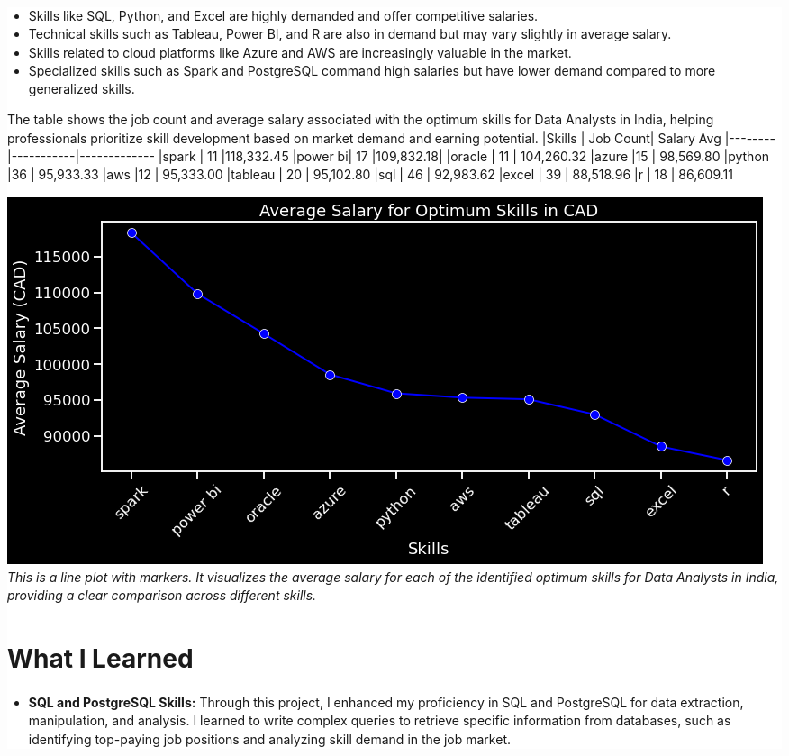 - Skills like SQL, Python, and Excel are highly demanded and offer competitive salaries.
- Technical skills such as Tableau, Power BI, and R are also in demand but may vary slightly in average salary.
- Skills related to cloud platforms like Azure and AWS are increasingly valuable in the market.
- Specialized skills such as Spark and PostgreSQL command high salaries but have lower demand compared to more generalized skills.

The table shows the job count and average salary associated with the optimum skills for Data Analysts in India, helping professionals prioritize skill development based on market demand and earning potential.
|Skills  |	Job Count|	Salary Avg
|--------|-----------|-------------
|spark   | 11	     |118,332.45
|power bi| 	17	     |109,832.18|
|oracle  |	11	     | 104,260.32
|azure	 |15	     | 98,569.80
|python	 |36	     | 95,933.33
|aws	 |12	     | 95,333.00
|tableau | 20	     | 95,102.80
|sql	 | 46	     | 92,983.62
|excel	 | 39	     | 88,518.96
|r	     | 18	     | 86,609.11


![Average Salary for optimum skills](Assests/5_querynew.png)
*This is a line plot with markers. It visualizes the average salary for each of the identified optimum skills for Data Analysts in India, providing a clear comparison across different skills.*
# What I Learned 
- **SQL and PostgreSQL Skills:** Through this project, I enhanced my proficiency in SQL and PostgreSQL for data extraction, manipulation, and analysis. I learned to write complex queries to retrieve specific information from databases, such as identifying top-paying job positions and analyzing skill demand in the job market.
